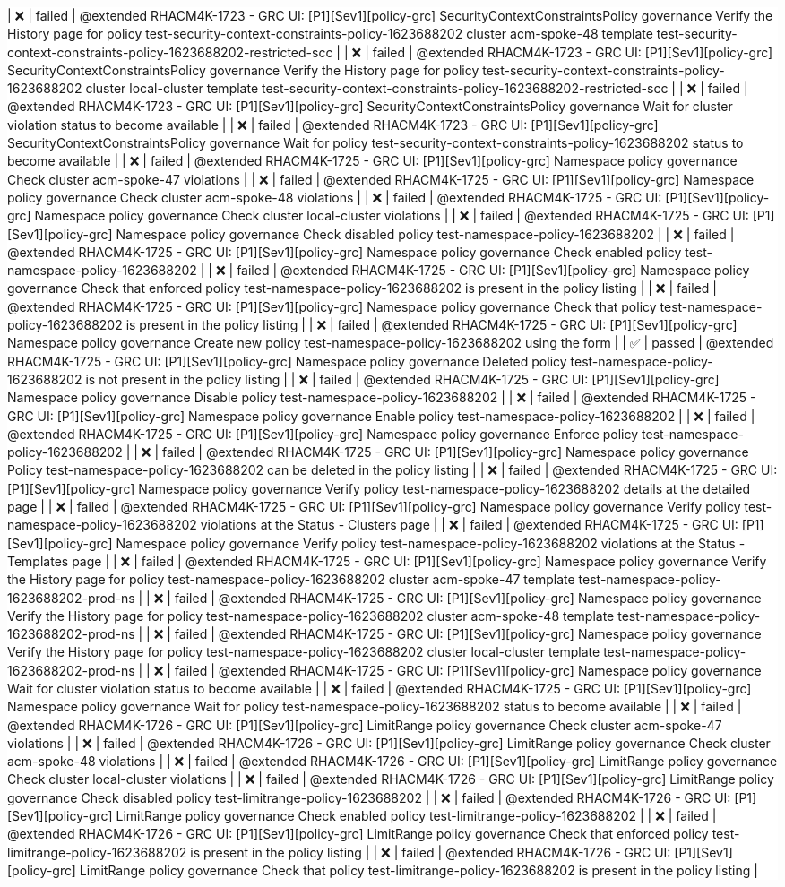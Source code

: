 | :x: | failed | @extended RHACM4K-1723 - GRC UI: [P1][Sev1][policy-grc] SecurityContextConstraintsPolicy governance Verify the History page for policy test-security-context-constraints-policy-1623688202 cluster acm-spoke-48 template test-security-context-constraints-policy-1623688202-restricted-scc |
| :x: | failed | @extended RHACM4K-1723 - GRC UI: [P1][Sev1][policy-grc] SecurityContextConstraintsPolicy governance Verify the History page for policy test-security-context-constraints-policy-1623688202 cluster local-cluster template test-security-context-constraints-policy-1623688202-restricted-scc |
| :x: | failed | @extended RHACM4K-1723 - GRC UI: [P1][Sev1][policy-grc] SecurityContextConstraintsPolicy governance Wait for cluster violation status to become available |
| :x: | failed | @extended RHACM4K-1723 - GRC UI: [P1][Sev1][policy-grc] SecurityContextConstraintsPolicy governance Wait for policy test-security-context-constraints-policy-1623688202 status to become available |
| :x: | failed | @extended RHACM4K-1725 - GRC UI: [P1][Sev1][policy-grc] Namespace policy governance Check cluster acm-spoke-47 violations |
| :x: | failed | @extended RHACM4K-1725 - GRC UI: [P1][Sev1][policy-grc] Namespace policy governance Check cluster acm-spoke-48 violations |
| :x: | failed | @extended RHACM4K-1725 - GRC UI: [P1][Sev1][policy-grc] Namespace policy governance Check cluster local-cluster violations |
| :x: | failed | @extended RHACM4K-1725 - GRC UI: [P1][Sev1][policy-grc] Namespace policy governance Check disabled policy test-namespace-policy-1623688202 |
| :x: | failed | @extended RHACM4K-1725 - GRC UI: [P1][Sev1][policy-grc] Namespace policy governance Check enabled policy test-namespace-policy-1623688202 |
| :x: | failed | @extended RHACM4K-1725 - GRC UI: [P1][Sev1][policy-grc] Namespace policy governance Check that enforced policy test-namespace-policy-1623688202 is present in the policy listing |
| :x: | failed | @extended RHACM4K-1725 - GRC UI: [P1][Sev1][policy-grc] Namespace policy governance Check that policy test-namespace-policy-1623688202 is present in the policy listing |
| :x: | failed | @extended RHACM4K-1725 - GRC UI: [P1][Sev1][policy-grc] Namespace policy governance Create new policy test-namespace-policy-1623688202 using the form |
| :white_check_mark: | passed | @extended RHACM4K-1725 - GRC UI: [P1][Sev1][policy-grc] Namespace policy governance Deleted policy test-namespace-policy-1623688202 is not present in the policy listing |
| :x: | failed | @extended RHACM4K-1725 - GRC UI: [P1][Sev1][policy-grc] Namespace policy governance Disable policy test-namespace-policy-1623688202 |
| :x: | failed | @extended RHACM4K-1725 - GRC UI: [P1][Sev1][policy-grc] Namespace policy governance Enable policy test-namespace-policy-1623688202 |
| :x: | failed | @extended RHACM4K-1725 - GRC UI: [P1][Sev1][policy-grc] Namespace policy governance Enforce policy test-namespace-policy-1623688202 |
| :x: | failed | @extended RHACM4K-1725 - GRC UI: [P1][Sev1][policy-grc] Namespace policy governance Policy test-namespace-policy-1623688202 can be deleted in the policy listing |
| :x: | failed | @extended RHACM4K-1725 - GRC UI: [P1][Sev1][policy-grc] Namespace policy governance Verify policy test-namespace-policy-1623688202 details at the detailed page |
| :x: | failed | @extended RHACM4K-1725 - GRC UI: [P1][Sev1][policy-grc] Namespace policy governance Verify policy test-namespace-policy-1623688202 violations at the Status - Clusters page |
| :x: | failed | @extended RHACM4K-1725 - GRC UI: [P1][Sev1][policy-grc] Namespace policy governance Verify policy test-namespace-policy-1623688202 violations at the Status - Templates page |
| :x: | failed | @extended RHACM4K-1725 - GRC UI: [P1][Sev1][policy-grc] Namespace policy governance Verify the History page for policy test-namespace-policy-1623688202 cluster acm-spoke-47 template test-namespace-policy-1623688202-prod-ns |
| :x: | failed | @extended RHACM4K-1725 - GRC UI: [P1][Sev1][policy-grc] Namespace policy governance Verify the History page for policy test-namespace-policy-1623688202 cluster acm-spoke-48 template test-namespace-policy-1623688202-prod-ns |
| :x: | failed | @extended RHACM4K-1725 - GRC UI: [P1][Sev1][policy-grc] Namespace policy governance Verify the History page for policy test-namespace-policy-1623688202 cluster local-cluster template test-namespace-policy-1623688202-prod-ns |
| :x: | failed | @extended RHACM4K-1725 - GRC UI: [P1][Sev1][policy-grc] Namespace policy governance Wait for cluster violation status to become available |
| :x: | failed | @extended RHACM4K-1725 - GRC UI: [P1][Sev1][policy-grc] Namespace policy governance Wait for policy test-namespace-policy-1623688202 status to become available |
| :x: | failed | @extended RHACM4K-1726 - GRC UI: [P1][Sev1][policy-grc] LimitRange policy governance Check cluster acm-spoke-47 violations |
| :x: | failed | @extended RHACM4K-1726 - GRC UI: [P1][Sev1][policy-grc] LimitRange policy governance Check cluster acm-spoke-48 violations |
| :x: | failed | @extended RHACM4K-1726 - GRC UI: [P1][Sev1][policy-grc] LimitRange policy governance Check cluster local-cluster violations |
| :x: | failed | @extended RHACM4K-1726 - GRC UI: [P1][Sev1][policy-grc] LimitRange policy governance Check disabled policy test-limitrange-policy-1623688202 |
| :x: | failed | @extended RHACM4K-1726 - GRC UI: [P1][Sev1][policy-grc] LimitRange policy governance Check enabled policy test-limitrange-policy-1623688202 |
| :x: | failed | @extended RHACM4K-1726 - GRC UI: [P1][Sev1][policy-grc] LimitRange policy governance Check that enforced policy test-limitrange-policy-1623688202 is present in the policy listing |
| :x: | failed | @extended RHACM4K-1726 - GRC UI: [P1][Sev1][policy-grc] LimitRange policy governance Check that policy test-limitrange-policy-1623688202 is present in the policy listing |